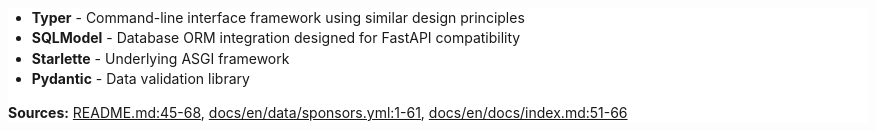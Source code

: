 - **Typer** - Command-line interface framework using similar design principles
- **SQLModel** - Database ORM integration designed for FastAPI compatibility
- **Starlette** - Underlying ASGI framework
- **Pydantic** - Data validation library

**Sources:** [README.md:45-68](), [docs/en/data/sponsors.yml:1-61](), [docs/en/docs/index.md:51-66]()